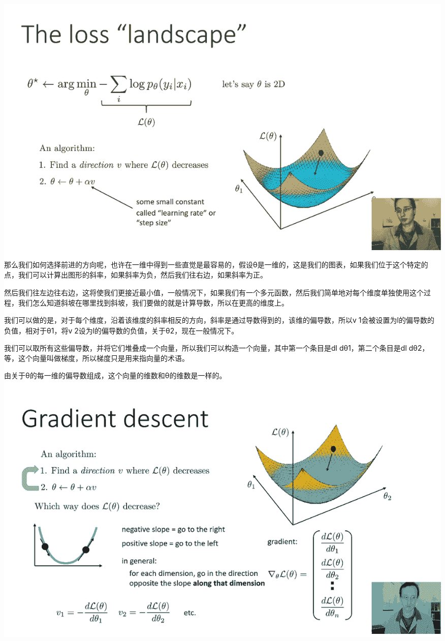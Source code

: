 ![](img/ba20a86266b9404206c810bce2bc165f_7.png)

那么我们如何选择前进的方向呢，也许在一维中得到一些直觉是最容易的，假设θ是一维的，这是我们的图表，如果我们位于这个特定的点，我们可以计算出图形的斜率，如果斜率为负，然后我们往右边，如果斜率为正。

然后我们往左边往右边，这将使我们更接近最小值，一般情况下，如果我们有一个多元函数，然后我们简单地对每个维度单独使用这个过程，我们怎么知道斜坡在哪里找到斜坡，我们要做的就是计算导数，所以在更高的维度上。

我们可以做的是，对于每个维度，沿着该维度的斜率相反的方向，斜率是通过导数得到的，该维的偏导数，所以v 1会被设置为l的偏导数的负值，相对于θ1，将v 2设为l的偏导数的负值，关于θ2，现在一般情况下。

我们可以取所有这些偏导数，并将它们堆叠成一个向量，所以我们可以构造一个向量，其中第一个条目是dl dθ1，第二个条目是dl dθ2，等，这个向量叫做梯度，所以梯度只是用来指向量的术语。

由关于θ的每一维的偏导数组成，这个向量的维数和θ的维数是一样的。

![](img/ba20a86266b9404206c810bce2bc165f_9.png)
